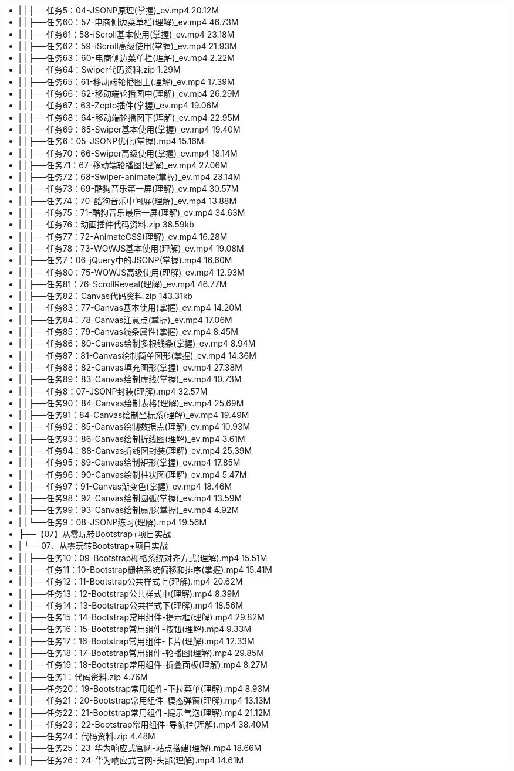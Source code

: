 - |   |   ├──任务5：04-JSONP原理(掌握)_ev.mp4  20.12M
- |   |   ├──任务60：57-电商侧边菜单栏(理解)_ev.mp4  46.73M
- |   |   ├──任务61：58-iScroll基本使用(掌握)_ev.mp4  23.18M
- |   |   ├──任务62：59-iScroll高级使用(掌握)_ev.mp4  21.93M
- |   |   ├──任务63：60-电商侧边菜单栏(理解)_ev.mp4  2.22M
- |   |   ├──任务64：Swiper代码资料.zip  1.29M
- |   |   ├──任务65：61-移动端轮播图上(理解)_ev.mp4  17.39M
- |   |   ├──任务66：62-移动端轮播图中(理解)_ev.mp4  26.29M
- |   |   ├──任务67：63-Zepto插件(掌握)_ev.mp4  19.06M
- |   |   ├──任务68：64-移动端轮播图下(理解)_ev.mp4  22.95M
- |   |   ├──任务69：65-Swiper基本使用(掌握)_ev.mp4  19.40M
- |   |   ├──任务6：05-JSONP优化(掌握).mp4  15.16M
- |   |   ├──任务70：66-Swiper高级使用(掌握)_ev.mp4  18.14M
- |   |   ├──任务71：67-移动端轮播图(理解)_ev.mp4  27.06M
- |   |   ├──任务72：68-Swiper-animate(掌握)_ev.mp4  23.14M
- |   |   ├──任务73：69-酷狗音乐第一屏(理解)_ev.mp4  30.57M
- |   |   ├──任务74：70-酷狗音乐中间屏(理解)_ev.mp4  13.88M
- |   |   ├──任务75：71-酷狗音乐最后一屏(理解)_ev.mp4  34.63M
- |   |   ├──任务76：动画插件代码资料.zip  38.59kb
- |   |   ├──任务77：72-AnimateCSS(理解)_ev.mp4  16.28M
- |   |   ├──任务78：73-WOWJS基本使用(理解)_ev.mp4  19.08M
- |   |   ├──任务7：06-jQuery中的JSONP(掌握).mp4  16.60M
- |   |   ├──任务80：75-WOWJS高级使用(理解)_ev.mp4  12.93M
- |   |   ├──任务81：76-ScrollReveal(理解)_ev.mp4  46.77M
- |   |   ├──任务82：Canvas代码资料.zip  143.31kb
- |   |   ├──任务83：77-Canvas基本使用(掌握)_ev.mp4  14.20M
- |   |   ├──任务84：78-Canvas注意点(掌握)_ev.mp4  17.06M
- |   |   ├──任务85：79-Canvas线条属性(掌握)_ev.mp4  8.45M
- |   |   ├──任务86：80-Canvas绘制多根线条(掌握)_ev.mp4  8.94M
- |   |   ├──任务87：81-Canvas绘制简单图形(掌握)_ev.mp4  14.36M
- |   |   ├──任务88：82-Canvas填充图形(掌握)_ev.mp4  27.38M
- |   |   ├──任务89：83-Canvas绘制虚线(掌握)_ev.mp4  10.73M
- |   |   ├──任务8：07-JSONP封装(理解).mp4  32.57M
- |   |   ├──任务90：84-Canvas绘制表格(理解)_ev.mp4  25.69M
- |   |   ├──任务91：84-Canvas绘制坐标系(理解)_ev.mp4  19.49M
- |   |   ├──任务92：85-Canvas绘制数据点(理解)_ev.mp4  10.93M
- |   |   ├──任务93：86-Canvas绘制折线图(理解)_ev.mp4  3.61M
- |   |   ├──任务94：88-Canvas折线图封装(理解)_ev.mp4  25.39M
- |   |   ├──任务95：89-Canvas绘制矩形(掌握)_ev.mp4  17.85M
- |   |   ├──任务96：90-Canvas绘制柱状图(理解)_ev.mp4  5.47M
- |   |   ├──任务97：91-Canvas渐变色(掌握)_ev.mp4  18.46M
- |   |   ├──任务98：92-Canvas绘制圆弧(掌握)_ev.mp4  13.59M
- |   |   ├──任务99：93-Canvas绘制扇形(掌握)_ev.mp4  4.92M
- |   |   └──任务9：08-JSONP练习(理解).mp4  19.56M
- ├──【07】从零玩转Bootstrap+项目实战  
- |   └──07、从零玩转Bootstrap+项目实战  
- |   |   ├──任务10：09-Bootstrap栅格系统对齐方式(理解).mp4  15.51M
- |   |   ├──任务11：10-Bootstrap栅格系统偏移和排序(掌握).mp4  15.41M
- |   |   ├──任务12：11-Bootstrap公共样式上(理解).mp4  20.62M
- |   |   ├──任务13：12-Bootstrap公共样式中(理解).mp4  8.39M
- |   |   ├──任务14：13-Bootstrap公共样式下(理解).mp4  18.56M
- |   |   ├──任务15：14-Bootstrap常用组件-提示框(理解).mp4  29.82M
- |   |   ├──任务16：15-Bootstrap常用组件-按钮(理解).mp4  9.33M
- |   |   ├──任务17：16-Bootstrap常用组件-卡片(理解).mp4  12.33M
- |   |   ├──任务18：17-Bootstrap常用组件-轮播图(理解).mp4  29.85M
- |   |   ├──任务19：18-Bootstrap常用组件-折叠面板(理解).mp4  8.27M
- |   |   ├──任务1：代码资料.zip  4.76M
- |   |   ├──任务20：19-Bootstrap常用组件-下拉菜单(理解).mp4  8.93M
- |   |   ├──任务21：20-Bootstrap常用组件-模态弹窗(理解).mp4  13.13M
- |   |   ├──任务22：21-Bootstrap常用组件-提示气泡(理解).mp4  21.12M
- |   |   ├──任务23：22-Bootstrap常用组件-导航栏(理解).mp4  38.40M
- |   |   ├──任务24：代码资料.zip  4.48M
- |   |   ├──任务25：23-华为响应式官网-站点搭建(理解).mp4  18.66M
- |   |   ├──任务26：24-华为响应式官网-头部(理解).mp4  14.61M